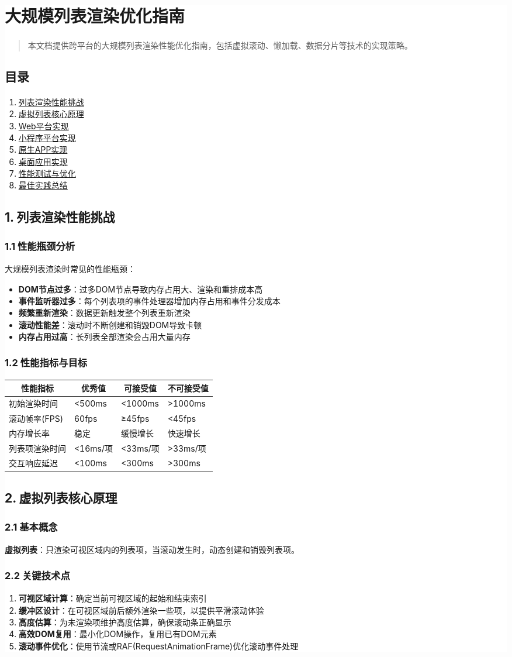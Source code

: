 # 大规模列表渲染优化指南

> 本文档提供跨平台的大规模列表渲染性能优化指南，包括虚拟滚动、懒加载、数据分片等技术的实现策略。

## 目录

1. [列表渲染性能挑战](#1-列表渲染性能挑战)
2. [虚拟列表核心原理](#2-虚拟列表核心原理)
3. [Web平台实现](#3-web平台实现)
4. [小程序平台实现](#4-小程序平台实现)
5. [原生APP实现](#5-原生app实现)
6. [桌面应用实现](#6-桌面应用实现)
7. [性能测试与优化](#7-性能测试与优化)
8. [最佳实践总结](#8-最佳实践总结)

## 1. 列表渲染性能挑战

### 1.1 性能瓶颈分析

大规模列表渲染时常见的性能瓶颈：

- **DOM节点过多**：过多DOM节点导致内存占用大、渲染和重排成本高
- **事件监听器过多**：每个列表项的事件处理器增加内存占用和事件分发成本
- **频繁重新渲染**：数据更新触发整个列表重新渲染
- **滚动性能差**：滚动时不断创建和销毁DOM导致卡顿
- **内存占用过高**：长列表全部渲染会占用大量内存

### 1.2 性能指标与目标

| 性能指标 | 优秀值 | 可接受值 | 不可接受值 |
|---------|-------|---------|-----------|
| 初始渲染时间 | <500ms | <1000ms | >1000ms |
| 滚动帧率(FPS) | 60fps | ≥45fps | <45fps |
| 内存增长率 | 稳定 | 缓慢增长 | 快速增长 |
| 列表项渲染时间 | <16ms/项 | <33ms/项 | >33ms/项 |
| 交互响应延迟 | <100ms | <300ms | >300ms |

## 2. 虚拟列表核心原理

### 2.1 基本概念

**虚拟列表**：只渲染可视区域内的列表项，当滚动发生时，动态创建和销毁列表项。

### 2.2 关键技术点

1. **可视区域计算**：确定当前可视区域的起始和结束索引
2. **缓冲区设计**：在可视区域前后额外渲染一些项，以提供平滑滚动体验
3. **高度估算**：为未渲染项维护高度估算，确保滚动条正确显示
4. **高效DOM复用**：最小化DOM操作，复用已有DOM元素
5. **滚动事件优化**：使用节流或RAF(RequestAnimationFrame)优化滚动事件处理
